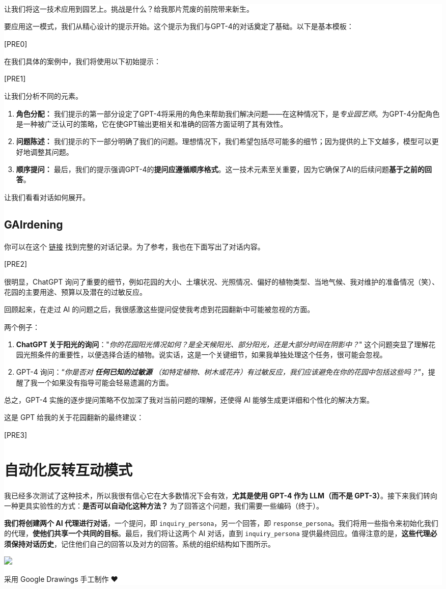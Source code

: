 让我们将这一技术应用到园艺上。挑战是什么？给我那片荒废的前院带来新生。

要应用这一模式，我们从精心设计的提示开始。这个提示为我们与GPT-4的对话奠定了基础。以下是基本模板：

[PRE0]

在我们具体的案例中，我们将使用以下初始提示：

[PRE1]

让我们分析不同的元素。

1.  **角色分配：** 我们提示的第一部分设定了GPT-4将采用的角色来帮助我们解决问题——在这种情况下，是*专业园艺师*。为GPT-4分配角色是一种被广泛认可的策略，它在使GPT输出更相关和准确的回答方面证明了其有效性。

1.  **问题陈述：** 我们提示的下一部分明确了我们的问题。理想情况下，我们希望包括尽可能多的细节；因为提供的上下文越多，模型可以更好地调整其问题。

1.  **顺序提问：** 最后，我们的提示强调GPT-4的**提问应遵循顺序格式**。这一技术元素至关重要，因为它确保了AI的后续问题**基于之前的回答**。

让我们看看对话如何展开。

## GAIrdening

你可以在这个 [链接](https://chat.openai.com/share/69934c41-c498-4676-ae0b-9266b9c5f12d) 找到完整的对话记录。为了参考，我也在下面写出了对话内容。

[PRE2]

很明显，ChatGPT 询问了重要的细节，例如花园的大小、土壤状况、光照情况、偏好的植物类型、当地气候、我对维护的准备情况（笑）、花园的主要用途、预算以及潜在的过敏反应。

回顾起来，在走过 AI 的问题之后，我很感激这些提问促使我考虑到花园翻新中可能被忽视的方面。

两个例子：

1.  **ChatGPT 关于阳光的询问**："*你的花园阳光情况如何？是全天候阳光、部分阳光，还是大部分时间在阴影中？*" 这个问题突显了理解花园光照条件的重要性，以便选择合适的植物。说实话，这是一个关键细节，如果我单独处理这个任务，很可能会忽视。

1.  GPT-4 询问：“*你是否对* ***任何已知的过敏源*** *（如特定植物、树木或花卉）有过敏反应，我们应该避免在你的花园中包括这些吗？*”，提醒了我一个如果没有指导可能会轻易遗漏的方面。

总之，GPT-4 实施的逐步提问策略不仅加深了我对当前问题的理解，还使得 AI 能够生成更详细和个性化的解决方案。

这是 GPT 给我的关于花园翻新的最终建议：

[PRE3]

# 自动化反转互动模式

我已经多次测试了这种技术，所以我很有信心它在大多数情况下会有效，**尤其是使用 GPT-4 作为 LLM（而不是 GPT-3）**。接下来我们转向一种更具实验性的方式：**是否可以自动化这种方法？** 为了回答这个问题，我们需要一些编码（终于）。

**我们将创建两个 AI 代理进行对话**，一个提问，即 `inquiry_persona`，另一个回答，即 `response_persona`。我们将用一些指令来初始化我们的代理，**使他们共享一个共同的目标**。最后，我们将让这两个 AI 对话，直到 `inquiry_persona` 提供最终回应。值得注意的是，**这些代理必须保持对话历史**，记住他们自己的回答以及对方的回答。系统的组织结构如下图所示。

![](../Images/aaa0be53d9549ca5969be3020175b78d.png)

采用 Google Drawings 手工制作 ❤
